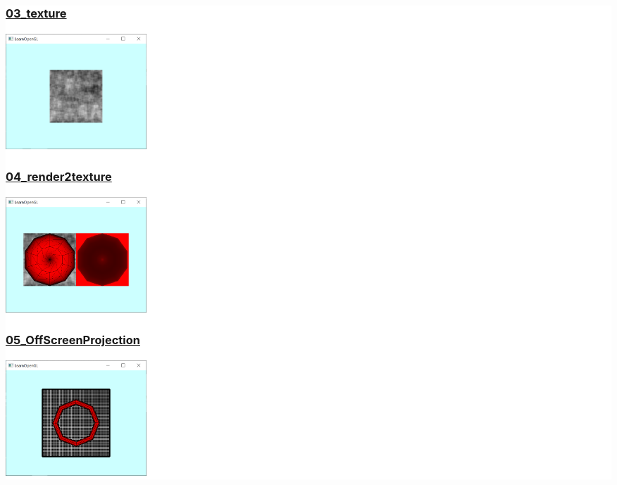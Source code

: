 ### [03_texture](03_texture)
<img src="03_texture/thumbnail.png" width=200px>

### [04_render2texture](04_render2texture)
<img src="04_render2texture/thumbnail.png" width=200px>

### [05_OffScreenProjection](05_OffScreenProjection)
<img src="05_OffScreenProjection/thumbnail.png" width=200px>

